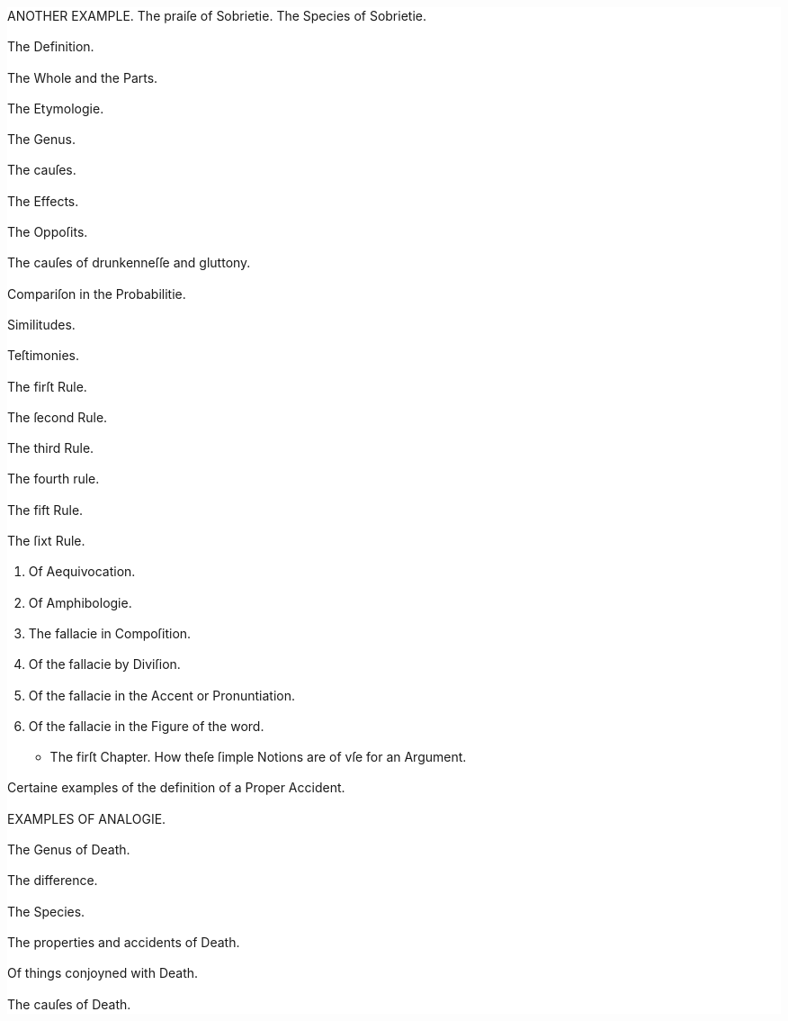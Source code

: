 ANOTHER EXAMPLE. The praiſe of Sobrietie. The Species of Sobrietie.

The Definition.

The Whole and the Parts.

The Etymologie.

The Genus.

The cauſes.

The Effects.

The Oppoſits.

The cauſes of drunkenneſſe and gluttony.

Compariſon in the Probabilitie.

Similitudes.

Teſtimonies.

The firſt Rule.

The ſecond Rule.

The third Rule.

The fourth rule.

The fift Rule.

The ſixt Rule.

1. Of Aequivocation.

2. Of Amphibologie.

3. The fallacie in Compoſition.

4. Of the fallacie by Diviſion.

5. Of the fallacie in the Accent or Pronuntiation.

6. Of the fallacie in the Figure of the word.

      * The firſt Chapter. How theſe ſimple Notions are of vſe for an Argument.

Certaine examples of the definition of a Proper Accident.

EXAMPLES OF ANALOGIE.

The Genus of Death.

The difference.

The Species.

The properties and accidents of Death.

Of things conjoyned with Death.

The cauſes of Death.
